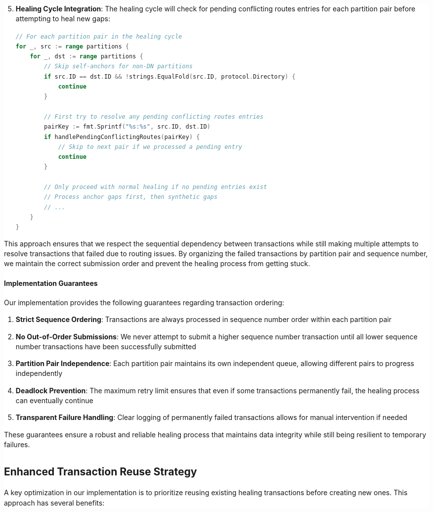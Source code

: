 5. **Healing Cycle Integration**: The healing cycle will check for pending conflicting routes entries for each partition pair before attempting to heal new gaps:
   ```go
   // For each partition pair in the healing cycle
   for _, src := range partitions {
       for _, dst := range partitions {
           // Skip self-anchors for non-DN partitions
           if src.ID == dst.ID && !strings.EqualFold(src.ID, protocol.Directory) {
               continue
           }
           
           // First try to resolve any pending conflicting routes entries
           pairKey := fmt.Sprintf("%s:%s", src.ID, dst.ID)
           if handlePendingConflictingRoutes(pairKey) {
               // Skip to next pair if we processed a pending entry
               continue
           }
           
           // Only proceed with normal healing if no pending entries exist
           // Process anchor gaps first, then synthetic gaps
           // ...
       }
   }
   ```

This approach ensures that we respect the sequential dependency between transactions while still making multiple attempts to resolve transactions that failed due to routing issues. By organizing the failed transactions by partition pair and sequence number, we maintain the correct submission order and prevent the healing process from getting stuck.

#### Implementation Guarantees

Our implementation provides the following guarantees regarding transaction ordering:

1. **Strict Sequence Ordering**: Transactions are always processed in sequence number order within each partition pair

2. **No Out-of-Order Submissions**: We never attempt to submit a higher sequence number transaction until all lower sequence number transactions have been successfully submitted

3. **Partition Pair Independence**: Each partition pair maintains its own independent queue, allowing different pairs to progress independently

4. **Deadlock Prevention**: The maximum retry limit ensures that even if some transactions permanently fail, the healing process can eventually continue

5. **Transparent Failure Handling**: Clear logging of permanently failed transactions allows for manual intervention if needed

These guarantees ensure a robust and reliable healing process that maintains data integrity while still being resilient to temporary failures.

## Enhanced Transaction Reuse Strategy

A key optimization in our implementation is to prioritize reusing existing healing transactions before creating new ones. This approach has several benefits:
